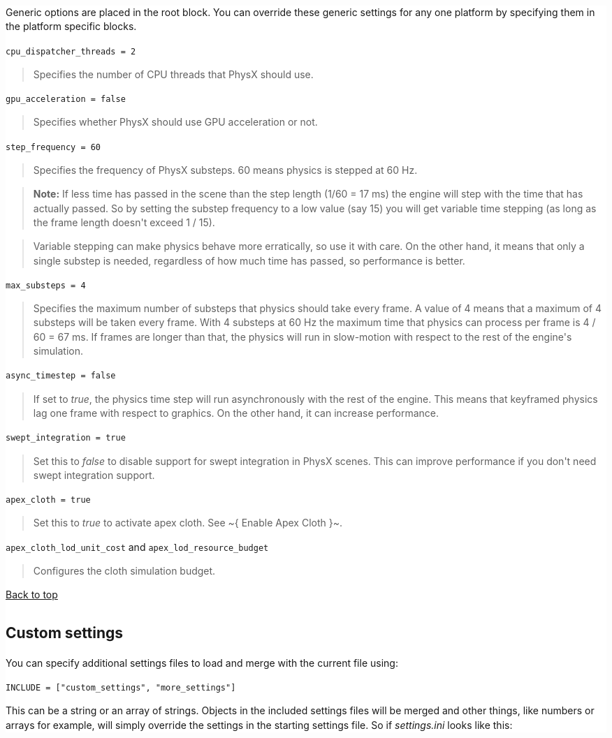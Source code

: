 Generic options are placed in the root block. You can override these generic settings for any one platform by specifying them in the platform specific blocks.

`cpu_dispatcher_threads = 2`

> Specifies the number of CPU threads that PhysX should use.

`gpu_acceleration = false`

> Specifies whether PhysX should use GPU acceleration or not.

`step_frequency = 60`

> Specifies the frequency of PhysX substeps. 60 means physics is stepped at 60 Hz.

> **Note:** If less time has passed in the scene than the step length (1/60 = 17 ms) the engine will step with the time that has actually passed. So by setting the substep frequency to a low value (say 15) you will get variable time stepping (as long as the frame length doesn't exceed 1 / 15).

> Variable stepping can make physics behave more erratically, so use it with care. On the other hand, it means that only a single substep is needed, regardless of how much time has passed, so performance is better.

`max_substeps = 4`

> Specifies the maximum number of substeps that physics should take every frame. A value of 4 means that a maximum of 4 substeps will be taken every frame. With 4 substeps at 60 Hz the maximum time that physics can process per frame is 4 / 60 = 67 ms. If frames are longer than that, the physics will run in slow-motion with respect to the rest of the engine's simulation.

`async_timestep = false`

> If set to *true*, the physics time step will run asynchronously with the rest of the engine. This means that keyframed physics lag one frame with respect to graphics. On the other hand, it can increase performance.

`swept_integration = true`

> Set this to *false* to disable support for swept integration in PhysX scenes. This can improve performance if you don't need swept integration support.

`apex_cloth = true`

> Set this to *true* to activate apex cloth. See ~{ Enable Apex Cloth }~.

`apex_cloth_lod_unit_cost` and `apex_lod_resource_budget`

> Configures the cloth simulation budget.

[Back to top](#top)

## Custom settings

You can specify additional settings files to load and merge with the current file using:

`INCLUDE = ["custom_settings", "more_settings"]`

This can be a string or an array of strings. Objects in the included settings files will be merged and other things, like numbers or arrays for example, will simply override the settings in the starting settings file. So if *settings.ini* looks like this:
